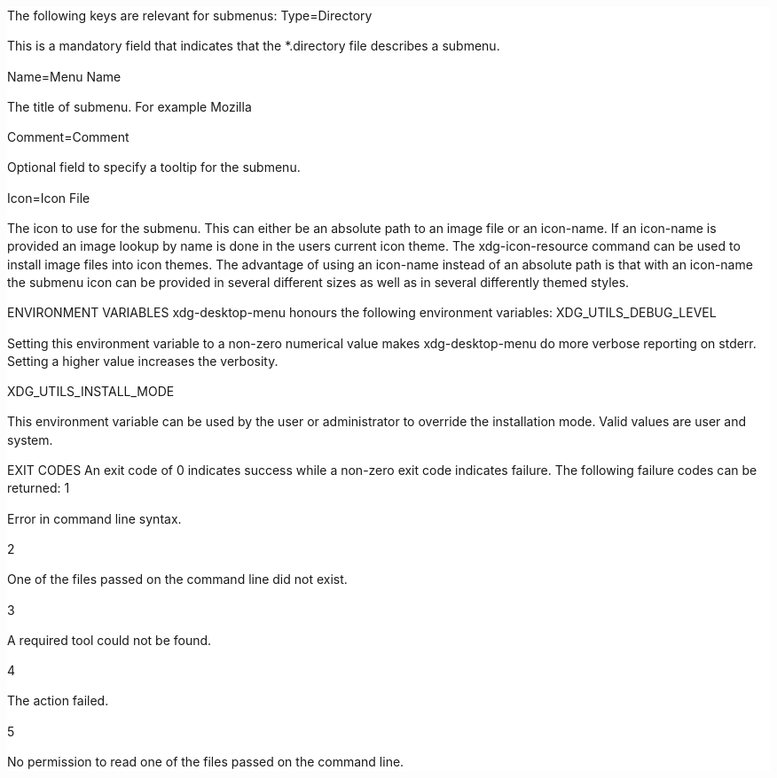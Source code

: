 The following keys are relevant for submenus:
Type=Directory

This is a mandatory field that indicates that the *.directory file
describes a submenu.

Name=Menu Name

The title of submenu. For example Mozilla

Comment=Comment

Optional field to specify a tooltip for the submenu.

Icon=Icon File

The icon to use for the submenu. This can either be an absolute path
to an image file or an icon-name. If an icon-name is provided an image
lookup by name is done in the users current icon theme. The
xdg-icon-resource command can be used to install image
files into icon themes. The advantage of using an icon-name instead of
an absolute path is that with an icon-name the submenu icon can be
provided in several different sizes as well as in several differently
themed styles.

ENVIRONMENT VARIABLES
xdg-desktop-menu honours the following environment variables:
XDG_UTILS_DEBUG_LEVEL

Setting this environment variable to a non-zero numerical value makes
xdg-desktop-menu do more verbose reporting on stderr. Setting a higher
value increases the verbosity.

XDG_UTILS_INSTALL_MODE

This environment variable can be used by the user or administrator to
override the installation mode. Valid values are user and
system.

EXIT CODES
An exit code of 0 indicates success while a non-zero exit code
indicates failure. The following failure codes can be returned:
1

Error in command line syntax.

2

One of the files passed on the command line did not exist.

3

A required tool could not be found.

4

The action failed.

5

No permission to read one of the files passed on the command
line.
